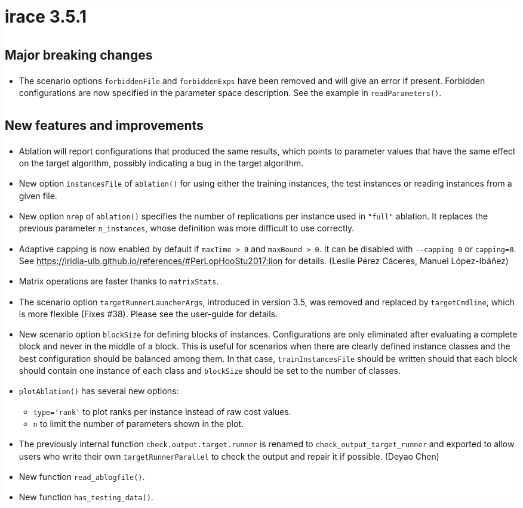# irace 3.5.1

## Major breaking changes

 * The scenario options `forbiddenFile` and `forbiddenExps` have been removed
   and will give an error if present.  Forbidden configurations are now
   specified in the parameter space description. See the example in
   `readParameters()`.
 
## New features and improvements

 * Ablation will report configurations that produced the same results, which
   points to parameter values that have the same effect on the target algorithm,
   possibly indicating a bug in the target algorithm.

 * New option `instancesFile` of `ablation()` for using either the training
   instances, the test instances or reading instances from a given file.

 * New option `nrep` of `ablation()` specifies the number of replications per
   instance used in `"full"` ablation. It replaces the previous parameter
   `n_instances`, whose definition was more difficult to use correctly.

 * Adaptive capping is now enabled by default if `maxTime > 0` and `maxBound > 0`.
   It can be disabled with `--capping 0` or `capping=0`. See
   <https://iridia-ulb.github.io/references/#PerLopHooStu2017:lion> for details.
                                     (Leslie Pérez Cáceres, Manuel López-Ibáñez)

 * Matrix operations are faster thanks to `matrixStats`. 

 * The scenario option `targetRunnerLauncherArgs`, introduced in version 3.5,
   was removed and replaced by `targetCmdline`, which is more flexible (Fixes
   #38). Please see the user-guide for details.

 * New scenario option `blockSize` for defining blocks of instances.
   Configurations are only eliminated after evaluating a complete block and
   never in the middle of a block. This is useful for scenarios when there are
   clearly defined instance classes and the best configuration should be
   balanced among them. In that case, `trainInstancesFile` should be written
   should that each block should contain one instance of each class and
   `blockSize` should be set to the number of classes.

 * `plotAblation()` has several new options:
    - `type='rank'` to plot ranks per instance instead of raw cost values.
    - `n` to limit the number of parameters shown in the plot.

 * The previously internal function `check.output.target.runner` is renamed to
   `check_output_target_runner` and exported to allow users who write their own
   `targetRunnerParallel` to check the output and repair it if possible.
   (Deyao Chen)

 * New function `read_ablogfile()`.

 * New function `has_testing_data()`.
